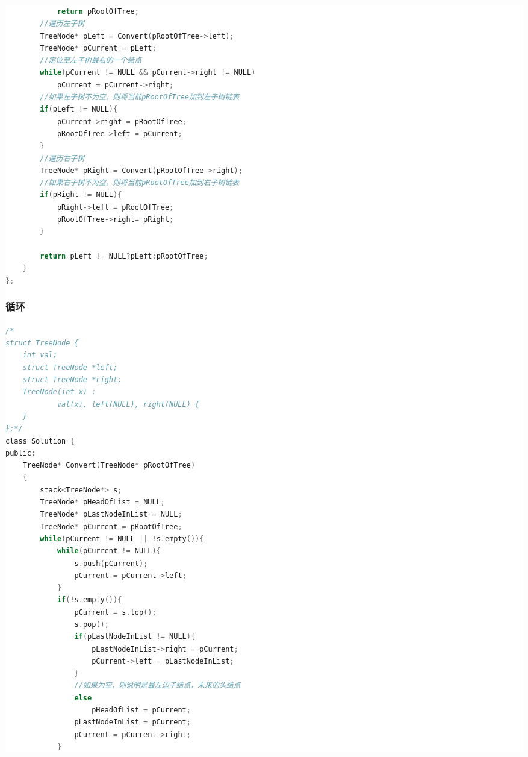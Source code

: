 ```c
            return pRootOfTree;
        //遍历左子树
        TreeNode* pLeft = Convert(pRootOfTree->left);
        TreeNode* pCurrent = pLeft;
        //定位至左子树最右的一个结点
        while(pCurrent != NULL && pCurrent->right != NULL)
            pCurrent = pCurrent->right;
        //如果左子树不为空，则将当前pRootOfTree加到左子树链表
        if(pLeft != NULL){
            pCurrent->right = pRootOfTree;
            pRootOfTree->left = pCurrent;
        }
        //遍历右子树
        TreeNode* pRight = Convert(pRootOfTree->right);
        //如果右子树不为空，则将当前pRootOfTree加到右子树链表
        if(pRight != NULL){
            pRight->left = pRootOfTree;
            pRootOfTree->right= pRight;
        }
        
        return pLeft != NULL?pLeft:pRootOfTree;
    }
};
```

### 循环

```c
/*
struct TreeNode {
	int val;
	struct TreeNode *left;
	struct TreeNode *right;
	TreeNode(int x) :
			val(x), left(NULL), right(NULL) {
	}
};*/
class Solution {
public:
    TreeNode* Convert(TreeNode* pRootOfTree)
    {
        stack<TreeNode*> s;
        TreeNode* pHeadOfList = NULL;
        TreeNode* pLastNodeInList = NULL;
        TreeNode* pCurrent = pRootOfTree;
        while(pCurrent != NULL || !s.empty()){
            while(pCurrent != NULL){
                s.push(pCurrent);
                pCurrent = pCurrent->left;
            }
            if(!s.empty()){
                pCurrent = s.top();
                s.pop();
                if(pLastNodeInList != NULL){
                    pLastNodeInList->right = pCurrent;
                    pCurrent->left = pLastNodeInList;
                }
                //如果为空，则说明是最左边子结点，未来的头结点
                else
                    pHeadOfList = pCurrent;
                pLastNodeInList = pCurrent;
                pCurrent = pCurrent->right;
            }
```